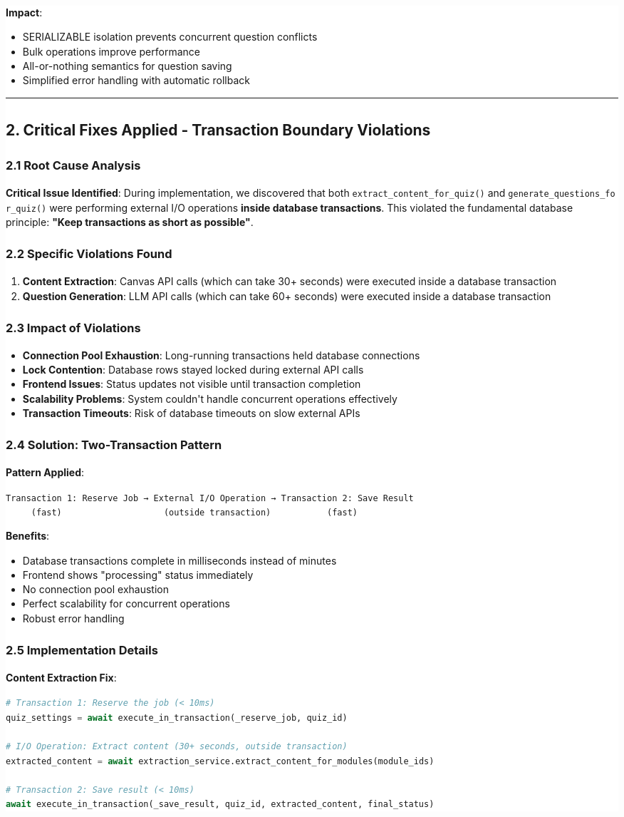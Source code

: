 **Impact**:
- SERIALIZABLE isolation prevents concurrent question conflicts
- Bulk operations improve performance
- All-or-nothing semantics for question saving
- Simplified error handling with automatic rollback

---

## 2. Critical Fixes Applied - Transaction Boundary Violations

### 2.1 Root Cause Analysis

**Critical Issue Identified**: During implementation, we discovered that both `extract_content_for_quiz()` and `generate_questions_for_quiz()` were performing external I/O operations **inside database transactions**. This violated the fundamental database principle: **"Keep transactions as short as possible"**.

### 2.2 Specific Violations Found

1. **Content Extraction**: Canvas API calls (which can take 30+ seconds) were executed inside a database transaction
2. **Question Generation**: LLM API calls (which can take 60+ seconds) were executed inside a database transaction

### 2.3 Impact of Violations

- **Connection Pool Exhaustion**: Long-running transactions held database connections
- **Lock Contention**: Database rows stayed locked during external API calls
- **Frontend Issues**: Status updates not visible until transaction completion
- **Scalability Problems**: System couldn't handle concurrent operations effectively
- **Transaction Timeouts**: Risk of database timeouts on slow external APIs

### 2.4 Solution: Two-Transaction Pattern

**Pattern Applied**:
```
Transaction 1: Reserve Job → External I/O Operation → Transaction 2: Save Result
     (fast)                    (outside transaction)           (fast)
```

**Benefits**:
- Database transactions complete in milliseconds instead of minutes
- Frontend shows "processing" status immediately
- No connection pool exhaustion
- Perfect scalability for concurrent operations
- Robust error handling

### 2.5 Implementation Details

**Content Extraction Fix**:
```python
# Transaction 1: Reserve the job (< 10ms)
quiz_settings = await execute_in_transaction(_reserve_job, quiz_id)

# I/O Operation: Extract content (30+ seconds, outside transaction)
extracted_content = await extraction_service.extract_content_for_modules(module_ids)

# Transaction 2: Save result (< 10ms)
await execute_in_transaction(_save_result, quiz_id, extracted_content, final_status)
```
